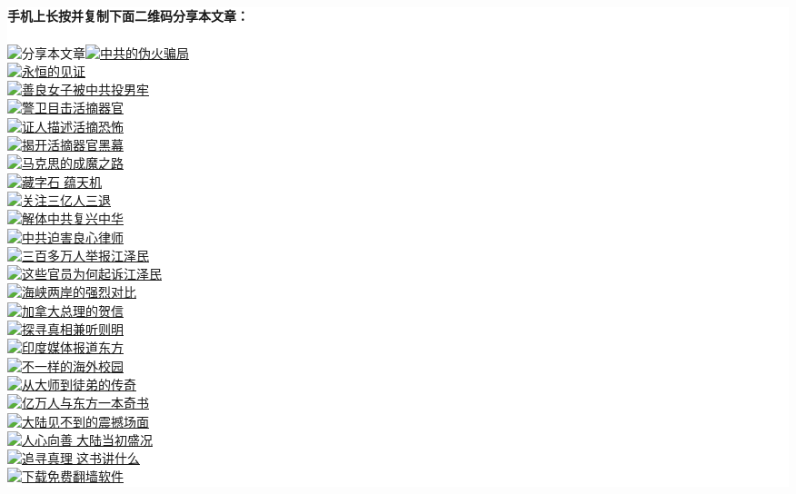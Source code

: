 <strong>手机上长按并复制下面二维码分享本文章：</strong><br><br><img src="https://chart.apis.google.com/chart?cht=qr&chs=240x240&choe=UTF-8&chld=M|2&chl=https://github.com/19920513/djy/blob/master/gb/21/8/3/n13135462.md%231" title="分享本文章"></td><td VALIGN=TOP><a href="https://github.com/19920513/djy/blob/master/gb/16/1/21/n4622075.md?dfh#1" target="_blank"><img src="https://raw.githubusercontent.com/19920513/djy/master/gb/300/wei-f1.jpg" title="中共的伪火骗局"  alt="中共的伪火骗局"></a><br><a href="https://github.com/19920513/www/blob/master/README.md?dfh#9" target="_blank"><img src="https://raw.githubusercontent.com/19920513/djy/master/gb/300/yong-h.jpg" title="永恒的见证"  alt="永恒的见证"></a><br><a href="https://github.com/19920513/djy/blob/master/gb/13/9/29/n3974789.md?dfh#1" target="_blank"><img src="https://raw.githubusercontent.com/19920513/djy/master/gb/300/shang-lnz.jpg" title="善良女子被中共投男牢"  alt="善良女子被中共投男牢"></a><br><a href="https://github.com/19920513/djy/blob/master/gb/16/3/16/n4663449.md?dfh#1" target="_blank"><img src="https://raw.githubusercontent.com/19920513/djy/master/gb/300/huo-z3.jpg" title="警卫目击活摘器官"  alt="警卫目击活摘器官"></a><br><a href="https://github.com/19920513/djy/blob/master/gb/16/8/7/n8177641.md?dfh#1" target="_blank"><img src="https://raw.githubusercontent.com/19920513/djy/master/gb/300/huo-z4.jpg" title="证人描述活摘恐怖"  alt="证人描述活摘恐怖"></a><br><a href="https://github.com/19920513/djy/blob/master/gb/10/4/19/n2881569.md?dfh#1" target="_blank"><img src="https://raw.githubusercontent.com/19920513/djy/master/gb/300/huo-z1.jpg" title="揭开活摘器官黑幕"  alt="揭开活摘器官黑幕"></a><br><a href="https://github.com/19920513/djy/blob/master/gb/10/11/7/n3077476.md?dfh#1" target="_blank"><img src="https://raw.githubusercontent.com/19920513/djy/master/gb/300/ma-ks.jpg" title="马克思的成魔之路"  alt="马克思的成魔之路"></a><br><a href="https://github.com/19920513/djy/blob/master/gb/14/6/9/n4173977.md?dfh#1" target="_blank"><img src="https://raw.githubusercontent.com/19920513/djy/master/gb/300/chang-zs.jpg" title="藏字石 蕴天机"  alt="藏字石 蕴天机"></a><br><a href="https://github.com/19920513/djy/blob/master/gb/18/5/10/n10381511.md?dfh#1" target="_blank"><img src="https://raw.githubusercontent.com/19920513/djy/master/gb/300/st1.jpg" title="关注三亿人三退"  alt="关注三亿人三退"></a><br><a href="https://github.com/19920513/djy/blob/master/gb/18/3/21/n10237682.md?dfh#1" target="_blank"><img src="https://raw.githubusercontent.com/19920513/djy/master/gb/300/jie-t.jpg" title="解体中共复兴中华"  alt="解体中共复兴中华"></a><br><a href="https://github.com/19920513/djy/blob/master/gb/9/2/9/n2422991.md?dfh#1" target="_blank"><img src="https://raw.githubusercontent.com/19920513/djy/master/gb/300/gao-zs.jpg" title="中共迫害良心律师"  alt="中共迫害良心律师"></a><br><a href="https://github.com/19920513/djy/blob/master/gb/18/12/9/n10900044.md?dfh#1" target="_blank"><img src="https://raw.githubusercontent.com/19920513/djy/master/gb/300/sj1.jpg" title="三百多万人举报江泽民"  alt="三百多万人举报江泽民"></a><br><a href="https://github.com/19920513/djy/blob/master/gb/18/8/28/n10672014.md?dfh#1" target="_blank"><img src="https://raw.githubusercontent.com/19920513/djy/master/gb/300/sj2.jpg" title="这些官员为何起诉江泽民"  alt="这些官员为何起诉江泽民"></a><br><a href="https://github.com/19920513/djy/blob/master/gb/8/12/18/n2367165.md?dfh#1" target="_blank"><img src="https://raw.githubusercontent.com/19920513/djy/master/gb/300/liangan.jpg" title="海峡两岸的强烈对比"  alt="海峡两岸的强烈对比"></a><br><a href="https://github.com/19920513/djy/blob/master/gb/15/12/10/n4593139.md?dfh#1" target="_blank"><img src="https://raw.githubusercontent.com/19920513/djy/master/gb/300/jia-ndzl.jpg" title="加拿大总理的贺信"  alt="加拿大总理的贺信"></a><br><a href="https://github.com/19920513/djy/blob/master/gb/11/6/17/n3289382.md?dfh#1" target="_blank"><img src="https://raw.githubusercontent.com/19920513/djy/master/gb/300/xiao-wd.jpg" title="探寻真相兼听则明"  alt="探寻真相兼听则明"></a><br><a href="https://github.com/19920513/djy/blob/master/gb/18/10/27/n10812623.md?dfh#1" target="_blank"><img src="https://raw.githubusercontent.com/19920513/djy/master/gb/300/yindu.jpg" title="印度媒体报道东方"  alt="印度媒体报道东方"></a><br><a href="https://github.com/19920513/djy/blob/master/gb/18/6/9/n10469652.md?dfh#1" target="_blank"><img src="https://raw.githubusercontent.com/19920513/djy/master/gb/300/xie-j.jpg" title="不一样的海外校园"  alt="不一样的海外校园"></a><br><a href="https://github.com/19920513/djy/blob/master/gb/7/4/5/n1669415.md?dfh#1" target="_blank"><img src="https://raw.githubusercontent.com/19920513/djy/master/gb/300/li-up.jpg" title="从大师到徒弟的传奇"  alt="从大师到徒弟的传奇"></a><br><a href="https://github.com/19920513/djy/blob/master/gb/17/5/26/n9191512.md?dfh#1" target="_blank"><img src="https://raw.githubusercontent.com/19920513/djy/master/gb/300/zfl2.jpg" title="亿万人与东方一本奇书"  alt="亿万人与东方一本奇书"></a><br><a href="https://github.com/19920513/djy/blob/master/gb/13/11/27/n4020290.md?dfh#1" target="_blank"><img src="https://raw.githubusercontent.com/19920513/djy/master/gb/300/zhen-h.jpg" title="大陆见不到的震撼场面"  alt="大陆见不到的震撼场面"></a><br><a href="https://github.com/19920513/djy/blob/master/gb/15/7/17/n4482910.md?dfh#1" target="_blank"><img src="https://raw.githubusercontent.com/19920513/djy/master/gb/300/dalu-sk.jpg" title="人心向善 大陆当初盛况"  alt="人心向善 大陆当初盛况"></a><br><a href="https://github.com/19920513/djy/blob/master/gb/19/1/5/n10955468.md?dfh#1" target="_blank"><img src="https://raw.githubusercontent.com/19920513/djy/master/gb/300/zfl1.jpg" title="追寻真理 这书讲什么"  alt="追寻真理 这书讲什么"></a><br><a href="https://github.com/19920513/www/blob/master/README.md?dfh#1" target="_blank"><img src="https://raw.githubusercontent.com/19920513/djy/master/gb/300/fq1.jpg" title="下载免费翻墙软件"  alt="下载免费翻墙软件"></a><br></td></tr></table>
